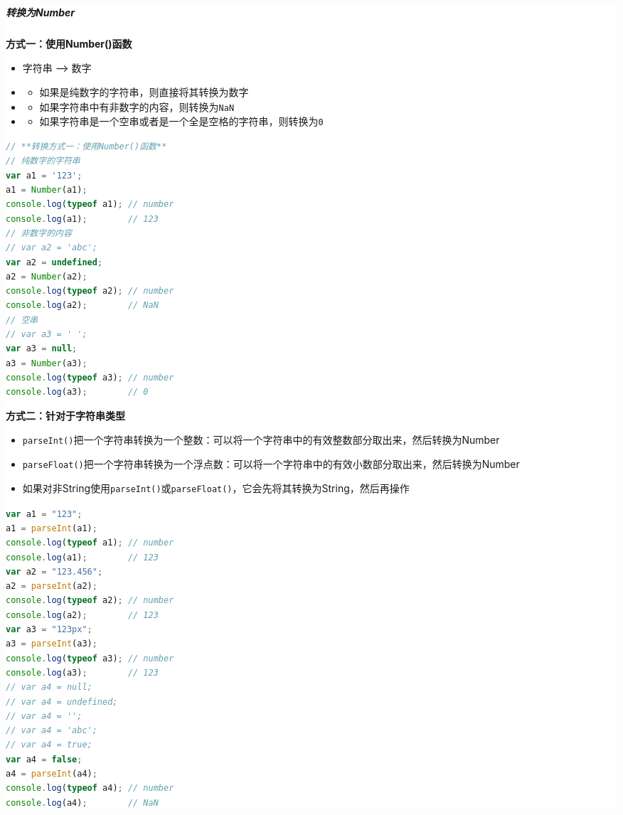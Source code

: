 ##### **转换为Number**

**方式一：使用Number()函数**

-  字符串 --> 数字 

- - 如果是纯数字的字符串，则直接将其转换为数字

- - 如果字符串中有非数字的内容，则转换为`NaN`

- - 如果字符串是一个空串或者是一个全是空格的字符串，则转换为`0`

```JavaScript
// **转换方式一：使用Number()函数**
// 纯数字的字符串
var a1 = '123';         
a1 = Number(a1);
console.log(typeof a1); // number
console.log(a1); 	    // 123
// 非数字的内容
// var a2 = 'abc';         
var a2 = undefined;
a2 = Number(a2);
console.log(typeof a2); // number
console.log(a2);        // NaN 
// 空串
// var a3 = ' ';      
var a3 = null;       
a3 = Number(a3);        
console.log(typeof a3); // number
console.log(a3);        // 0
```

**方式二：针对于字符串类型**

- `parseInt()`把一个字符串转换为一个整数：可以将一个字符串中的有效整数部分取出来，然后转换为Number

- `parseFloat()`把一个字符串转换为一个浮点数：可以将一个字符串中的有效小数部分取出来，然后转换为Number

- 如果对非String使用`parseInt()`或`parseFloat()`，它会先将其转换为String，然后再操作

```JavaScript
var a1 = "123";
a1 = parseInt(a1);
console.log(typeof a1); // number
console.log(a1);        // 123
var a2 = "123.456";
a2 = parseInt(a2);
console.log(typeof a2); // number
console.log(a2);        // 123
var a3 = "123px";
a3 = parseInt(a3);
console.log(typeof a3); // number
console.log(a3);        // 123 
// var a4 = null;
// var a4 = undefined;
// var a4 = '';
// var a4 = 'abc';
// var a4 = true;
var a4 = false;
a4 = parseInt(a4);
console.log(typeof a4); // number
console.log(a4);        // NaN
```
